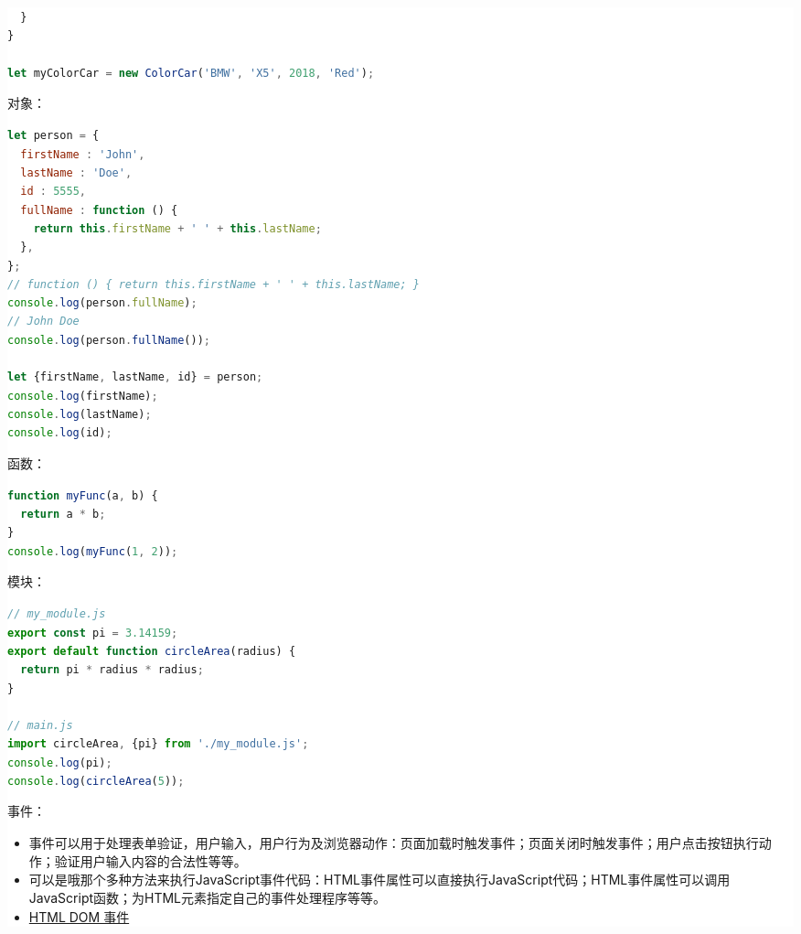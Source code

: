 ```javascript
  }
}

let myColorCar = new ColorCar('BMW', 'X5', 2018, 'Red');
```

对象：

```javascript
let person = {
  firstName : 'John',
  lastName : 'Doe',
  id : 5555,
  fullName : function () {
    return this.firstName + ' ' + this.lastName;
  },
};
// function () { return this.firstName + ' ' + this.lastName; }
console.log(person.fullName);
// John Doe
console.log(person.fullName());

let {firstName, lastName, id} = person;
console.log(firstName);
console.log(lastName);
console.log(id);
```

函数：

```javascript
function myFunc(a, b) {
  return a * b;
}
console.log(myFunc(1, 2));
```

模块：

```javascript
// my_module.js
export const pi = 3.14159;
export default function circleArea(radius) {
  return pi * radius * radius;
}

// main.js
import circleArea, {pi} from './my_module.js';
console.log(pi);
console.log(circleArea(5));
```

事件：

*   事件可以用于处理表单验证，用户输入，用户行为及浏览器动作：页面加载时触发事件；页面关闭时触发事件；用户点击按钮执行动作；验证用户输入内容的合法性等等。
*   可以是哦那个多种方法来执行JavaScript事件代码：HTML事件属性可以直接执行JavaScript代码；HTML事件属性可以调用JavaScript函数；为HTML元素指定自己的事件处理程序等等。
*   [HTML DOM 事件](https://runoob.com/jsref/dom-obj-event.html)
